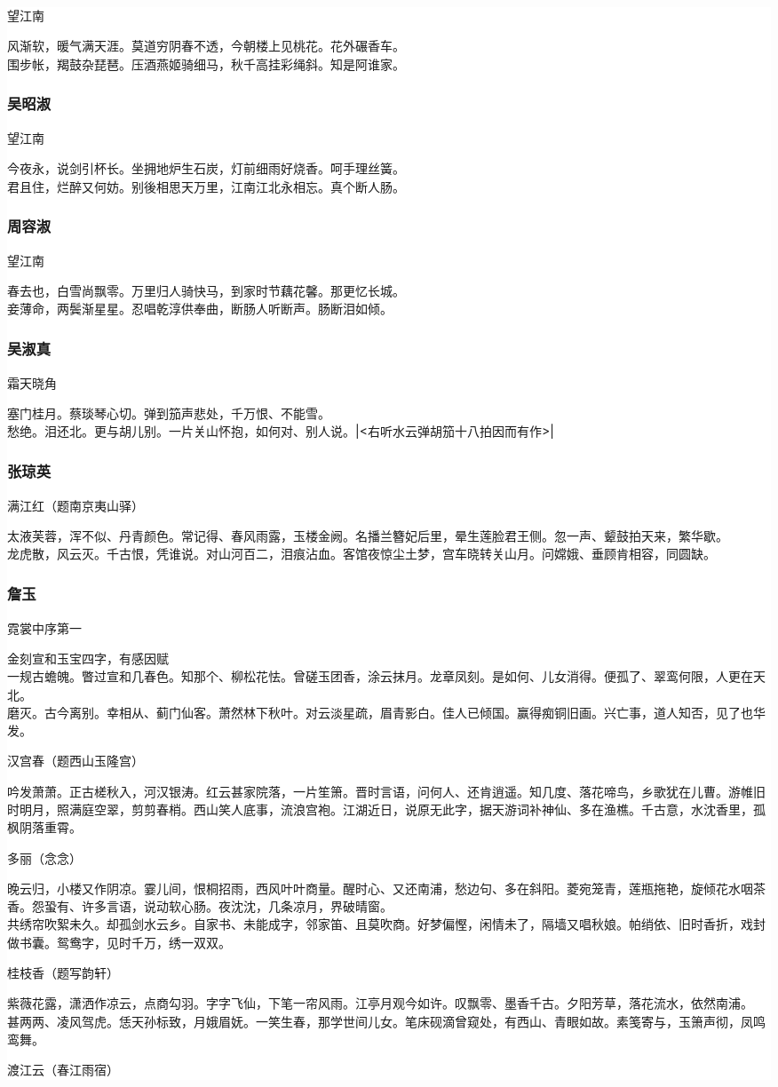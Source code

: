 望江南  

风渐软，暖气满天涯。莫道穷阴春不透，今朝楼上见桃花。花外碾香车。  
围步帐，羯鼓杂琵琶。压酒燕姬骑细马，秋千高挂彩绳斜。知是阿谁家。  

### 吴昭淑  

望江南  

今夜永，说剑引杯长。坐拥地炉生石炭，灯前细雨好烧香。呵手理丝簧。  
君且住，烂醉又何妨。别後相思天万里，江南江北永相忘。真个断人肠。  

### 周容淑  

望江南  

春去也，白雪尚飘零。万里归人骑快马，到家时节藕花馨。那更忆长城。  
妾薄命，两鬓渐星星。忍唱乾淳供奉曲，断肠人听断声。肠断泪如倾。  

### 吴淑真  

霜天晓角  

塞门桂月。蔡琰琴心切。弹到笳声悲处，千万恨、不能雪。  
愁绝。泪还北。更与胡儿别。一片关山怀抱，如何对、别人说。|<右听水云弹胡笳十八拍因而有作>|  

### 张琼英  

满江红（题南京夷山驿）  

太液芙蓉，浑不似、丹青颜色。常记得、春风雨露，玉楼金阙。名播兰簪妃后里，晕生莲脸君王侧。忽一声、颦鼓拍天来，繁华歇。  
龙虎散，风云灭。千古恨，凭谁说。对山河百二，泪痕沾血。客馆夜惊尘土梦，宫车晓转关山月。问嫦娥、垂顾肯相容，同圆缺。  

### 詹玉  

霓裳中序第一  

金刻宣和玉宝四字，有感因赋  
一规古蟾魄。瞥过宣和几春色。知那个、柳松花怯。曾磋玉团香，涂云抹月。龙章凤刻。是如何、儿女消得。便孤了、翠鸾何限，人更在天北。  
磨灭。古今离别。幸相从、蓟门仙客。萧然林下秋叶。对云淡星疏，眉青影白。佳人已倾国。赢得痴铜旧画。兴亡事，道人知否，见了也华发。  

汉宫春（题西山玉隆宫）  

吟发萧萧。正古槎秋入，河汉银涛。红云甚家院落，一片笙箫。晋时言语，问何人、还肯逍遥。知几度、落花啼鸟，乡歌犹在儿曹。游帷旧时明月，照满庭空翠，剪剪春梢。西山笑人底事，流浪宫袍。江湖近日，说原无此字，据天游词补神仙、多在渔樵。千古意，水沈香里，孤枫阴落重霄。  

多丽（念念）  

晚云归，小楼又作阴凉。霎儿间，恨桐招雨，西风叶叶商量。醒时心、又还南浦，愁边句、多在斜阳。菱宛笼青，莲瓶拖艳，旋倾花水咽茶香。怨蛩有、许多言语，说动软心肠。夜沈沈，几条凉月，界破晴窗。  
共绣帘吹絮未久。却孤剑水云乡。自家书、未能成字，邻家笛、且莫吹商。好梦偏慳，闲情未了，隔墙又唱秋娘。帕绡依、旧时香折，戏封做书囊。鸳鸯字，见时千万，绣一双双。  

桂枝香（题写韵轩）  

紫薇花露，潇洒作凉云，点商勾羽。字字飞仙，下笔一帘风雨。江亭月观今如许。叹飘零、墨香千古。夕阳芳草，落花流水，依然南浦。  
甚两两、凌风驾虎。恁天孙标致，月娥眉妩。一笑生春，那学世间儿女。笔床砚滴曾窥处，有西山、青眼如故。素笺寄与，玉箫声彻，凤鸣鸾舞。  

渡江云（春江雨宿）  
